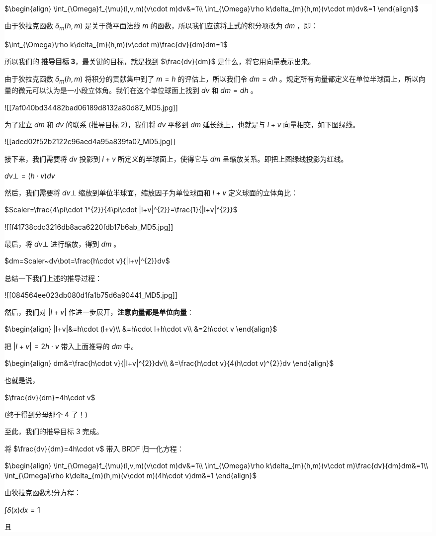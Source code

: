  $\begin{align} \int_{\Omega}f_{\mu}(l,v,m)(v\cdot m)dv&=1\\ \int_{\Omega}\rho k\delta_{m}(h,m)(v\cdot m)dv&=1 \end{align}$

由于狄拉克函数 $\delta_{m}(h,m)$ 是关于微平面法线 $m$ 的函数，所以我们应该将上式的积分项改为 $dm$ ，即：

 $\int_{\Omega}\rho k\delta_{m}(h,m)(v\cdot m)\frac{dv}{dm}dm=1$

所以我们的 **推导目标 3**，最关键的目标，就是找到 $\frac{dv}{dm}$ 是什么，将它用向量表示出来。

由于狄拉克函数 $\delta_m(h,m)$ 将积分的贡献集中到了 $m=h$ 的评估上，所以我们令 $dm=dh$ 。规定所有向量都定义在单位半球面上，所以向量的微元可以认为是一小段立体角。我们在这个单位球面上找到 $dv$ 和 $dm=dh$ 。

![[7af040bd34482bad06189d8132a80d87_MD5.jpg]]

为了建立 $dm$ 和 $dv$ 的联系 (推导目标 2)，我们将 $dv$ 平移到 $dm$ 延长线上，也就是与 $l+v$ 向量相交，如下图绿线。

![[aded02f52b2122c96aed4a95a839fa07_MD5.jpg]]

接下来，我们需要将 $dv$ 投影到 $l+v$ 所定义的半球面上，使得它与 $dm$ 呈缩放关系。即把上图绿线投影为红线。

 $dv\bot=(h\cdot v)dv$

然后，我们需要将 $dv\bot$ 缩放到单位半球面，缩放因子为单位球面和 $l+v$ 定义球面的立体角比：

 $Scaler=\frac{4\pi\cdot 1^{2}}{4\pi\cdot |l+v|^{2}}=\frac{1}{|l+v|^{2}}$

![[f41738cdc3216db8aca6220fdb17b6ab_MD5.jpg]]

最后，将 $dv\bot$ 进行缩放，得到 $dm$ 。

 $dm=Scaler~dv\bot=\frac{h\cdot v}{|l+v|^{2}}dv$

总结一下我们上述的推导过程：

![[084564ee023db080d1fa1b75d6a90441_MD5.jpg]]

然后，我们对 $|l+v|$ 作进一步展开，**注意向量都是单位向量**：

 $\begin{align} |l+v|&=h\cdot (l+v)\\ &=h\cdot l+h\cdot v\\ &=2h\cdot v \end{align}$

把 $|l+v|=2h\cdot v$ 带入上面推导的 $dm$ 中。

 $\begin{align} dm&=\frac{h\cdot v}{|l+v|^{2}}dv\\ &=\frac{h\cdot v}{4(h\cdot v)^{2}}dv \end{align}$

也就是说，

 $\frac{dv}{dm}=4h\cdot v$

(终于得到分母那个 4 了！)

至此，我们的推导目标 3 完成。

将 $\frac{dv}{dm}=4h\cdot v$ 带入 BRDF 归一化方程：

 $\begin{align} \int_{\Omega}f_{\mu}(l,v,m)(v\cdot m)dv&=1\\ \int_{\Omega}\rho k\delta_{m}(h,m)(v\cdot m)\frac{dv}{dm}dm&=1\\ \int_{\Omega}\rho k\delta_{m}(h,m)(v\cdot m)(4h\cdot v)dm&=1 \end{align}$

由狄拉克函数积分方程：

 $\int\delta(x)dx=1$

且
